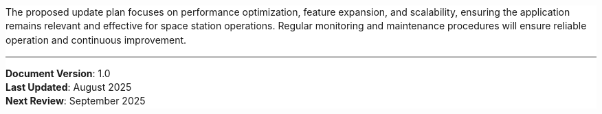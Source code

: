 The proposed update plan focuses on performance optimization, feature expansion, and scalability, ensuring the application remains relevant and effective for space station operations. Regular monitoring and maintenance procedures will ensure reliable operation and continuous improvement.

---

**Document Version**: 1.0  
**Last Updated**: August 2025  
**Next Review**: September 2025 